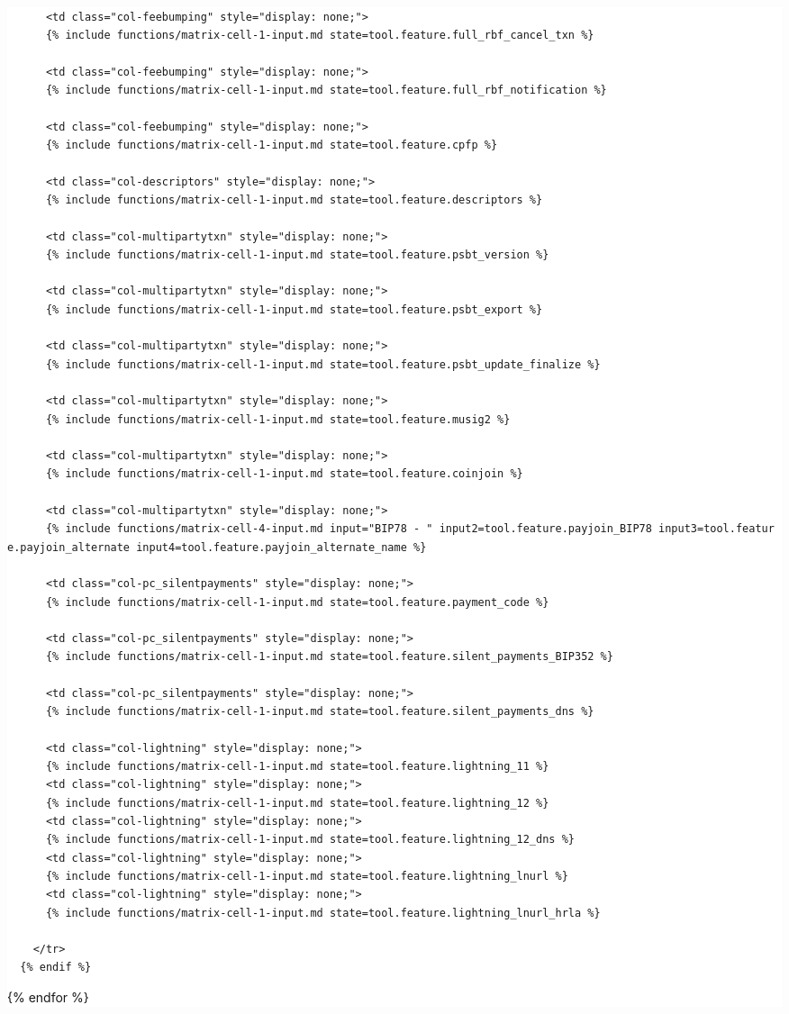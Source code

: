           <td class="col-feebumping" style="display: none;">
          {% include functions/matrix-cell-1-input.md state=tool.feature.full_rbf_cancel_txn %}

          <td class="col-feebumping" style="display: none;">
          {% include functions/matrix-cell-1-input.md state=tool.feature.full_rbf_notification %}

          <td class="col-feebumping" style="display: none;">
          {% include functions/matrix-cell-1-input.md state=tool.feature.cpfp %}

          <td class="col-descriptors" style="display: none;">
          {% include functions/matrix-cell-1-input.md state=tool.feature.descriptors %}

          <td class="col-multipartytxn" style="display: none;">
          {% include functions/matrix-cell-1-input.md state=tool.feature.psbt_version %}

          <td class="col-multipartytxn" style="display: none;">
          {% include functions/matrix-cell-1-input.md state=tool.feature.psbt_export %}

          <td class="col-multipartytxn" style="display: none;">
          {% include functions/matrix-cell-1-input.md state=tool.feature.psbt_update_finalize %}

          <td class="col-multipartytxn" style="display: none;">
          {% include functions/matrix-cell-1-input.md state=tool.feature.musig2 %}

          <td class="col-multipartytxn" style="display: none;">
          {% include functions/matrix-cell-1-input.md state=tool.feature.coinjoin %}

          <td class="col-multipartytxn" style="display: none;">
          {% include functions/matrix-cell-4-input.md input="BIP78 - " input2=tool.feature.payjoin_BIP78 input3=tool.feature.payjoin_alternate input4=tool.feature.payjoin_alternate_name %}

          <td class="col-pc_silentpayments" style="display: none;">
          {% include functions/matrix-cell-1-input.md state=tool.feature.payment_code %}

          <td class="col-pc_silentpayments" style="display: none;">
          {% include functions/matrix-cell-1-input.md state=tool.feature.silent_payments_BIP352 %}

          <td class="col-pc_silentpayments" style="display: none;">
          {% include functions/matrix-cell-1-input.md state=tool.feature.silent_payments_dns %}

          <td class="col-lightning" style="display: none;">
          {% include functions/matrix-cell-1-input.md state=tool.feature.lightning_11 %}
          <td class="col-lightning" style="display: none;">
          {% include functions/matrix-cell-1-input.md state=tool.feature.lightning_12 %}
          <td class="col-lightning" style="display: none;">
          {% include functions/matrix-cell-1-input.md state=tool.feature.lightning_12_dns %}
          <td class="col-lightning" style="display: none;">
          {% include functions/matrix-cell-1-input.md state=tool.feature.lightning_lnurl %}
          <td class="col-lightning" style="display: none;">
          {% include functions/matrix-cell-1-input.md state=tool.feature.lightning_lnurl_hrla %}

        </tr>
      {% endif %}

  {% endfor %}

  </tbody>
  </table>
